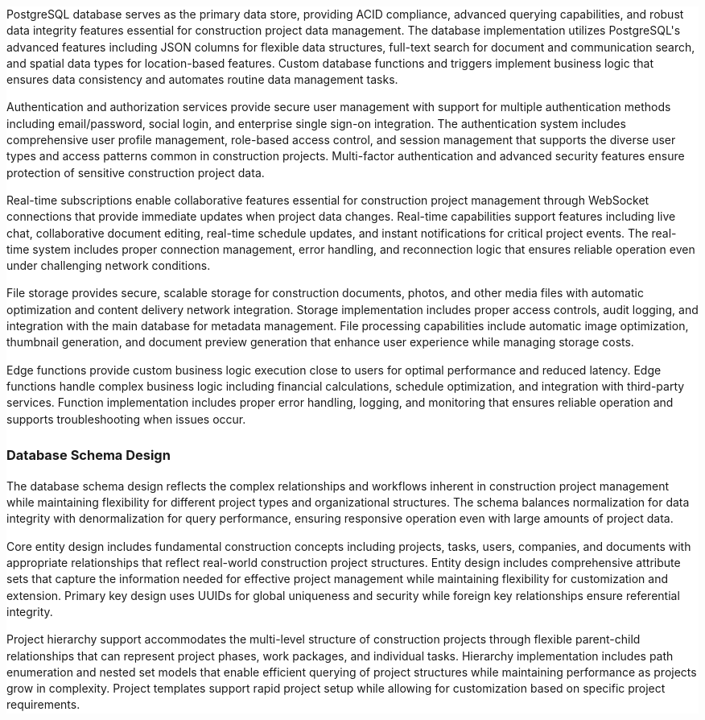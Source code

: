PostgreSQL database serves as the primary data store, providing ACID compliance, advanced querying capabilities, and robust data integrity features essential for construction project data management. The database implementation utilizes PostgreSQL's advanced features including JSON columns for flexible data structures, full-text search for document and communication search, and spatial data types for location-based features. Custom database functions and triggers implement business logic that ensures data consistency and automates routine data management tasks.

Authentication and authorization services provide secure user management with support for multiple authentication methods including email/password, social login, and enterprise single sign-on integration. The authentication system includes comprehensive user profile management, role-based access control, and session management that supports the diverse user types and access patterns common in construction projects. Multi-factor authentication and advanced security features ensure protection of sensitive construction project data.

Real-time subscriptions enable collaborative features essential for construction project management through WebSocket connections that provide immediate updates when project data changes. Real-time capabilities support features including live chat, collaborative document editing, real-time schedule updates, and instant notifications for critical project events. The real-time system includes proper connection management, error handling, and reconnection logic that ensures reliable operation even under challenging network conditions.

File storage provides secure, scalable storage for construction documents, photos, and other media files with automatic optimization and content delivery network integration. Storage implementation includes proper access controls, audit logging, and integration with the main database for metadata management. File processing capabilities include automatic image optimization, thumbnail generation, and document preview generation that enhance user experience while managing storage costs.

Edge functions provide custom business logic execution close to users for optimal performance and reduced latency. Edge functions handle complex business logic including financial calculations, schedule optimization, and integration with third-party services. Function implementation includes proper error handling, logging, and monitoring that ensures reliable operation and supports troubleshooting when issues occur.

### Database Schema Design

The database schema design reflects the complex relationships and workflows inherent in construction project management while maintaining flexibility for different project types and organizational structures. The schema balances normalization for data integrity with denormalization for query performance, ensuring responsive operation even with large amounts of project data.

Core entity design includes fundamental construction concepts including projects, tasks, users, companies, and documents with appropriate relationships that reflect real-world construction project structures. Entity design includes comprehensive attribute sets that capture the information needed for effective project management while maintaining flexibility for customization and extension. Primary key design uses UUIDs for global uniqueness and security while foreign key relationships ensure referential integrity.

Project hierarchy support accommodates the multi-level structure of construction projects through flexible parent-child relationships that can represent project phases, work packages, and individual tasks. Hierarchy implementation includes path enumeration and nested set models that enable efficient querying of project structures while maintaining performance as projects grow in complexity. Project templates support rapid project setup while allowing for customization based on specific project requirements.
